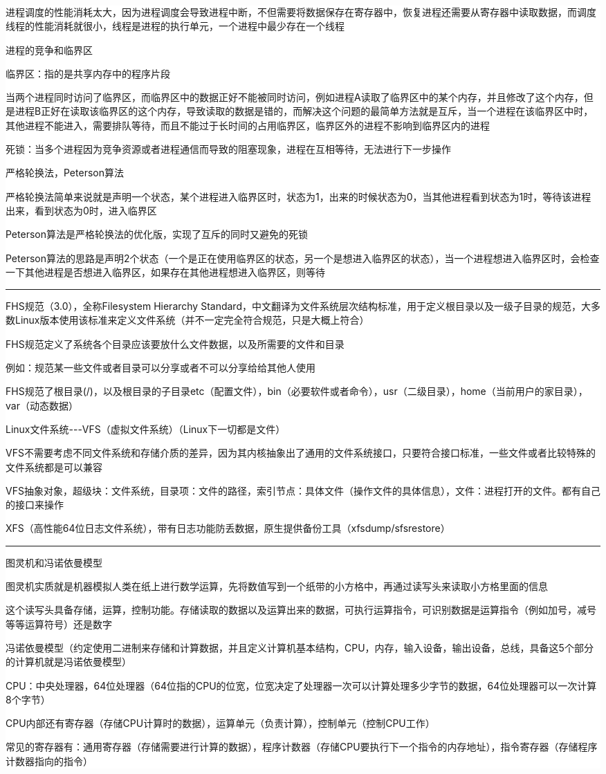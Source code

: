 

进程调度的性能消耗太大，因为进程调度会导致进程中断，不但需要将数据保存在寄存器中，恢复进程还需要从寄存器中读取数据，而调度线程的性能消耗就很小，线程是进程的执行单元，一个进程中最少存在一个线程


进程的竞争和临界区

临界区：指的是共享内存中的程序片段

当两个进程同时访问了临界区，而临界区中的数据正好不能被同时访问，例如进程A读取了临界区中的某个内存，并且修改了这个内存，但是进程B正好在读取该临界区的这个内存，导致读取的数据是错的，而解决这个问题的最简单方法就是互斥，当一个进程在该临界区中时，其他进程不能进入，需要排队等待，而且不能过于长时间的占用临界区，临界区外的进程不影响到临界区内的进程

死锁：当多个进程因为竞争资源或者进程通信而导致的阻塞现象，进程在互相等待，无法进行下一步操作

严格轮换法，Peterson算法

严格轮换法简单来说就是声明一个状态，某个进程进入临界区时，状态为1，出来的时候状态为0，当其他进程看到状态为1时，等待该进程出来，看到状态为0时，进入临界区

Peterson算法是严格轮换法的优化版，实现了互斥的同时又避免的死锁

Peterson算法的思路是声明2个状态（一个是正在使用临界区的状态，另一个是想进入临界区的状态），当一个进程想进入临界区时，会检查一下其他进程是否想进入临界区，如果存在其他进程想进入临界区，则等待




---





FHS规范（3.0），全称Filesystem Hierarchy Standard，中文翻译为文件系统层次结构标准，用于定义根目录以及一级子目录的规范，大多数Linux版本使用该标准来定义文件系统（并不一定完全符合规范，只是大概上符合）

FHS规范定义了系统各个目录应该要放什么文件数据，以及所需要的文件和目录

例如：规范某一些文件或者目录可以分享或者不可以分享给给其他人使用

FHS规范了根目录(/)，以及根目录的子目录etc（配置文件），bin（必要软件或者命令），usr（二级目录），home（当前用户的家目录），var（动态数据）


Linux文件系统---VFS（虚拟文件系统）（Linux下一切都是文件）

VFS不需要考虑不同文件系统和存储介质的差异，因为其内核抽象出了通用的文件系统接口，只要符合接口标准，一些文件或者比较特殊的文件系统都是可以兼容

VFS抽象对象，超级块：文件系统，目录项：文件的路径，索引节点：具体文件（操作文件的具体信息），文件：进程打开的文件。都有自己的接口来操作


XFS（高性能64位日志文件系统），带有日志功能防丢数据，原生提供备份工具（xfsdump/sfsrestore）



---



图灵机和冯诺依曼模型


图灵机实质就是机器模拟人类在纸上进行数学运算，先将数值写到一个纸带的小方格中，再通过读写头来读取小方格里面的信息

这个读写头具备存储，运算，控制功能。存储读取的数据以及运算出来的数据，可执行运算指令，可识别数据是运算指令（例如加号，减号等等运算符号）还是数字

冯诺依曼模型（约定使用二进制来存储和计算数据，并且定义计算机基本结构，CPU，内存，输入设备，输出设备，总线，具备这5个部分的计算机就是冯诺依曼模型）

CPU：中央处理器，64位处理器（64位指的CPU的位宽，位宽决定了处理器一次可以计算处理多少字节的数据，64位处理器可以一次计算8个字节）

CPU内部还有寄存器（存储CPU计算时的数据），运算单元（负责计算），控制单元（控制CPU工作）

常见的寄存器有：通用寄存器（存储需要进行计算的数据），程序计数器（存储CPU要执行下一个指令的内存地址），指令寄存器（存储程序计数器指向的指令）
